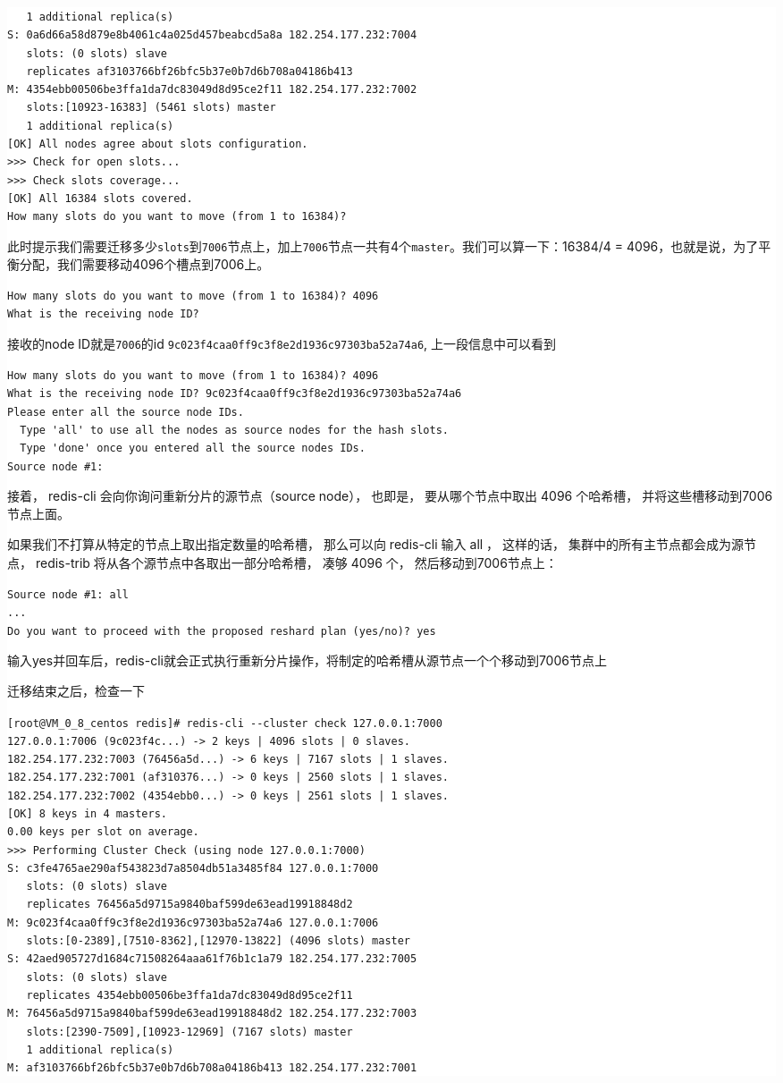 ```shell
   1 additional replica(s)
S: 0a6d66a58d879e8b4061c4a025d457beabcd5a8a 182.254.177.232:7004
   slots: (0 slots) slave
   replicates af3103766bf26bfc5b37e0b7d6b708a04186b413
M: 4354ebb00506be3ffa1da7dc83049d8d95ce2f11 182.254.177.232:7002
   slots:[10923-16383] (5461 slots) master
   1 additional replica(s)
[OK] All nodes agree about slots configuration.
>>> Check for open slots...
>>> Check slots coverage...
[OK] All 16384 slots covered.
How many slots do you want to move (from 1 to 16384)?
```

此时提示我们需要迁移多少`slots`到`7006`节点上，加上`7006`节点一共有4个`master`。我们可以算一下：16384/4 = 4096，也就是说，为了平衡分配，我们需要移动4096个槽点到7006上。

```shell
How many slots do you want to move (from 1 to 16384)? 4096
What is the receiving node ID?
```

接收的node ID就是`7006`的id `9c023f4caa0ff9c3f8e2d1936c97303ba52a74a6`, 上一段信息中可以看到

```shell
How many slots do you want to move (from 1 to 16384)? 4096
What is the receiving node ID? 9c023f4caa0ff9c3f8e2d1936c97303ba52a74a6
Please enter all the source node IDs.
  Type 'all' to use all the nodes as source nodes for the hash slots.
  Type 'done' once you entered all the source nodes IDs.
Source node #1:
```

接着， redis-cli 会向你询问重新分片的源节点（source node）， 也即是， 要从哪个节点中取出 4096 个哈希槽， 并将这些槽移动到7006节点上面。

如果我们不打算从特定的节点上取出指定数量的哈希槽， 那么可以向 redis-cli 输入 all ， 这样的话， 集群中的所有主节点都会成为源节点， redis-trib 将从各个源节点中各取出一部分哈希槽， 凑够 4096 个， 然后移动到7006节点上：

```shell
Source node #1: all
...
Do you want to proceed with the proposed reshard plan (yes/no)? yes
```

输入yes并回车后，redis-cli就会正式执行重新分片操作，将制定的哈希槽从源节点一个个移动到7006节点上

迁移结束之后，检查一下

```shell
[root@VM_0_8_centos redis]# redis-cli --cluster check 127.0.0.1:7000
127.0.0.1:7006 (9c023f4c...) -> 2 keys | 4096 slots | 0 slaves.
182.254.177.232:7003 (76456a5d...) -> 6 keys | 7167 slots | 1 slaves.
182.254.177.232:7001 (af310376...) -> 0 keys | 2560 slots | 1 slaves.
182.254.177.232:7002 (4354ebb0...) -> 0 keys | 2561 slots | 1 slaves.
[OK] 8 keys in 4 masters.
0.00 keys per slot on average.
>>> Performing Cluster Check (using node 127.0.0.1:7000)
S: c3fe4765ae290af543823d7a8504db51a3485f84 127.0.0.1:7000
   slots: (0 slots) slave
   replicates 76456a5d9715a9840baf599de63ead19918848d2
M: 9c023f4caa0ff9c3f8e2d1936c97303ba52a74a6 127.0.0.1:7006
   slots:[0-2389],[7510-8362],[12970-13822] (4096 slots) master
S: 42aed905727d1684c71508264aaa61f76b1c1a79 182.254.177.232:7005
   slots: (0 slots) slave
   replicates 4354ebb00506be3ffa1da7dc83049d8d95ce2f11
M: 76456a5d9715a9840baf599de63ead19918848d2 182.254.177.232:7003
   slots:[2390-7509],[10923-12969] (7167 slots) master
   1 additional replica(s)
M: af3103766bf26bfc5b37e0b7d6b708a04186b413 182.254.177.232:7001
```

[Redis配置详解]: https://www.jianshu.com/p/41f393f594e8
[SpringBoot+Redis集群]: https://github.com/xiaokaihan/SpringBoot_ALL/tree/master/springboot_redis